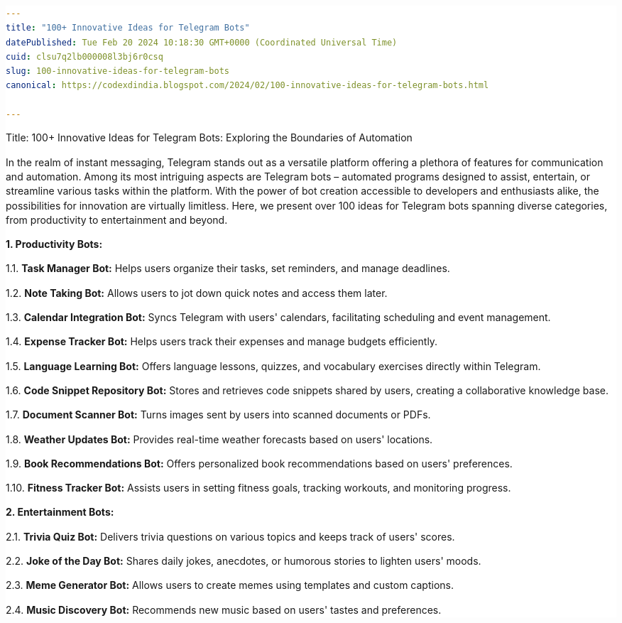 ```yaml
---
title: "100+ Innovative Ideas for Telegram Bots"
datePublished: Tue Feb 20 2024 10:18:30 GMT+0000 (Coordinated Universal Time)
cuid: clsu7q2lb000008l3bj6r0csq
slug: 100-innovative-ideas-for-telegram-bots
canonical: https://codexdindia.blogspot.com/2024/02/100-innovative-ideas-for-telegram-bots.html

---
```


Title: 100+ Innovative Ideas for Telegram Bots: Exploring the Boundaries of Automation

In the realm of instant messaging, Telegram stands out as a versatile platform offering a plethora of features for communication and automation. Among its most intriguing aspects are Telegram bots – automated programs designed to assist, entertain, or streamline various tasks within the platform. With the power of bot creation accessible to developers and enthusiasts alike, the possibilities for innovation are virtually limitless. Here, we present over 100 ideas for Telegram bots spanning diverse categories, from productivity to entertainment and beyond.

**1\. Productivity Bots:**

1.1. **Task Manager Bot:** Helps users organize their tasks, set reminders, and manage deadlines.

1.2. **Note Taking Bot:** Allows users to jot down quick notes and access them later.

1.3. **Calendar Integration Bot:** Syncs Telegram with users' calendars, facilitating scheduling and event management.

1.4. **Expense Tracker Bot:** Helps users track their expenses and manage budgets efficiently.

1.5. **Language Learning Bot:** Offers language lessons, quizzes, and vocabulary exercises directly within Telegram.

1.6. **Code Snippet Repository Bot:** Stores and retrieves code snippets shared by users, creating a collaborative knowledge base.

1.7. **Document Scanner Bot:** Turns images sent by users into scanned documents or PDFs.

1.8. **Weather Updates Bot:** Provides real-time weather forecasts based on users' locations.

1.9. **Book Recommendations Bot:** Offers personalized book recommendations based on users' preferences.

1.10. **Fitness Tracker Bot:** Assists users in setting fitness goals, tracking workouts, and monitoring progress.

**2\. Entertainment Bots:**

2.1. **Trivia Quiz Bot:** Delivers trivia questions on various topics and keeps track of users' scores.

2.2. **Joke of the Day Bot:** Shares daily jokes, anecdotes, or humorous stories to lighten users' moods.

2.3. **Meme Generator Bot:** Allows users to create memes using templates and custom captions.

2.4. **Music Discovery Bot:** Recommends new music based on users' tastes and preferences.
